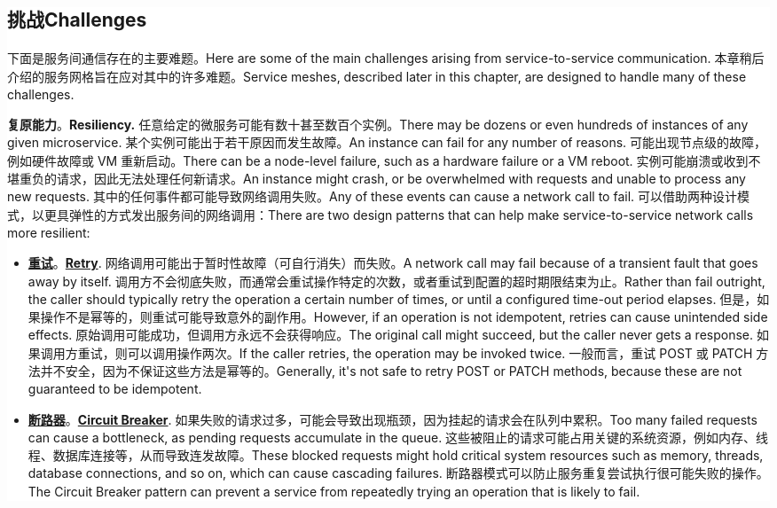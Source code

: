 ## <a name="challenges"></a><span data-ttu-id="6af8f-108">挑战</span><span class="sxs-lookup"><span data-stu-id="6af8f-108">Challenges</span></span> 

<span data-ttu-id="6af8f-109">下面是服务间通信存在的主要难题。</span><span class="sxs-lookup"><span data-stu-id="6af8f-109">Here are some of the main challenges arising from service-to-service communication.</span></span> <span data-ttu-id="6af8f-110">本章稍后介绍的服务网格旨在应对其中的许多难题。</span><span class="sxs-lookup"><span data-stu-id="6af8f-110">Service meshes, described later in this chapter, are designed to handle many of these challenges.</span></span>

<span data-ttu-id="6af8f-111">**复原能力**。</span><span class="sxs-lookup"><span data-stu-id="6af8f-111">**Resiliency.**</span></span> <span data-ttu-id="6af8f-112">任意给定的微服务可能有数十甚至数百个实例。</span><span class="sxs-lookup"><span data-stu-id="6af8f-112">There may be dozens or even hundreds of instances of any given microservice.</span></span> <span data-ttu-id="6af8f-113">某个实例可能出于若干原因而发生故障。</span><span class="sxs-lookup"><span data-stu-id="6af8f-113">An instance can fail for any number of reasons.</span></span> <span data-ttu-id="6af8f-114">可能出现节点级的故障，例如硬件故障或 VM 重新启动。</span><span class="sxs-lookup"><span data-stu-id="6af8f-114">There can be a node-level failure, such as a hardware failure or a VM reboot.</span></span> <span data-ttu-id="6af8f-115">实例可能崩溃或收到不堪重负的请求，因此无法处理任何新请求。</span><span class="sxs-lookup"><span data-stu-id="6af8f-115">An instance might crash, or be overwhelmed with requests and unable to process any new requests.</span></span> <span data-ttu-id="6af8f-116">其中的任何事件都可能导致网络调用失败。</span><span class="sxs-lookup"><span data-stu-id="6af8f-116">Any of these events can cause a network call to fail.</span></span> <span data-ttu-id="6af8f-117">可以借助两种设计模式，以更具弹性的方式发出服务间的网络调用：</span><span class="sxs-lookup"><span data-stu-id="6af8f-117">There are two design patterns that can help make service-to-service network calls more resilient:</span></span>

- <span data-ttu-id="6af8f-118">**[重试](../patterns/retry.md)**。</span><span class="sxs-lookup"><span data-stu-id="6af8f-118">**[Retry](../patterns/retry.md)**.</span></span> <span data-ttu-id="6af8f-119">网络调用可能出于暂时性故障（可自行消失）而失败。</span><span class="sxs-lookup"><span data-stu-id="6af8f-119">A network call may fail because of a transient fault that goes away by itself.</span></span> <span data-ttu-id="6af8f-120">调用方不会彻底失败，而通常会重试操作特定的次数，或者重试到配置的超时期限结束为止。</span><span class="sxs-lookup"><span data-stu-id="6af8f-120">Rather than fail outright, the caller should typically retry the operation a certain number of times, or until a configured time-out period elapses.</span></span> <span data-ttu-id="6af8f-121">但是，如果操作不是幂等的，则重试可能导致意外的副作用。</span><span class="sxs-lookup"><span data-stu-id="6af8f-121">However, if an operation is not idempotent, retries can cause unintended side effects.</span></span> <span data-ttu-id="6af8f-122">原始调用可能成功，但调用方永远不会获得响应。</span><span class="sxs-lookup"><span data-stu-id="6af8f-122">The original call might succeed, but the caller never gets a response.</span></span> <span data-ttu-id="6af8f-123">如果调用方重试，则可以调用操作两次。</span><span class="sxs-lookup"><span data-stu-id="6af8f-123">If the caller retries, the operation may be invoked twice.</span></span> <span data-ttu-id="6af8f-124">一般而言，重试 POST 或 PATCH 方法并不安全，因为不保证这些方法是幂等的。</span><span class="sxs-lookup"><span data-stu-id="6af8f-124">Generally, it's not safe to retry POST or PATCH methods, because these are not guaranteed to be idempotent.</span></span>

- <span data-ttu-id="6af8f-125">**[断路器](../patterns/circuit-breaker.md)**。</span><span class="sxs-lookup"><span data-stu-id="6af8f-125">**[Circuit Breaker](../patterns/circuit-breaker.md)**.</span></span> <span data-ttu-id="6af8f-126">如果失败的请求过多，可能会导致出现瓶颈，因为挂起的请求会在队列中累积。</span><span class="sxs-lookup"><span data-stu-id="6af8f-126">Too many failed requests can cause a bottleneck, as pending requests accumulate in the queue.</span></span> <span data-ttu-id="6af8f-127">这些被阻止的请求可能占用关键的系统资源，例如内存、线程、数据库连接等，从而导致连发故障。</span><span class="sxs-lookup"><span data-stu-id="6af8f-127">These blocked requests might hold critical system resources such as memory, threads, database connections, and so on, which can cause cascading failures.</span></span> <span data-ttu-id="6af8f-128">断路器模式可以防止服务重复尝试执行很可能失败的操作。</span><span class="sxs-lookup"><span data-stu-id="6af8f-128">The Circuit Breaker pattern can prevent a service from repeatedly trying an operation that is likely to fail.</span></span> 
